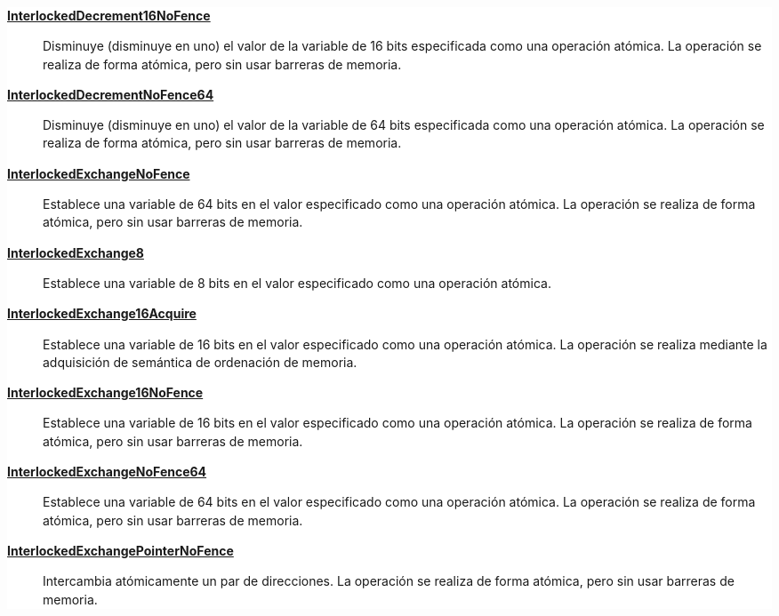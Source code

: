 [**InterlockedDecrement16NoFence**](/previous-versions/windows/desktop/legacy/hh972650(v=vs.85))
</dt> <dd>

Disminuye (disminuye en uno) el valor de la variable de 16 bits especificada como una operación atómica. La operación se realiza de forma atómica, pero sin usar barreras de memoria.

</dd> <dt>

[**InterlockedDecrementNoFence64**](/previous-versions/windows/desktop/legacy/hh972653(v=vs.85))
</dt> <dd>

Disminuye (disminuye en uno) el valor de la variable de 64 bits especificada como una operación atómica. La operación se realiza de forma atómica, pero sin usar barreras de memoria.

</dd> <dt>

[**InterlockedExchangeNoFence**](/previous-versions/windows/desktop/legacy/hh972659(v=vs.85))
</dt> <dd>

Establece una variable de 64 bits en el valor especificado como una operación atómica. La operación se realiza de forma atómica, pero sin usar barreras de memoria.

</dd> <dt>

[**InterlockedExchange8**](/windows/desktop/api/Winnt/nf-winnt-interlockedexchange8)
</dt> <dd>

Establece una variable de 8 bits en el valor especificado como una operación atómica.

</dd> <dt>

[**InterlockedExchange16Acquire**](/previous-versions/windows/desktop/legacy/hh972654(v=vs.85))
</dt> <dd>

Establece una variable de 16 bits en el valor especificado como una operación atómica. La operación se realiza mediante la adquisición de semántica de ordenación de memoria.

</dd> <dt>

[**InterlockedExchange16NoFence**](/previous-versions/windows/desktop/legacy/hh972655(v=vs.85))
</dt> <dd>

Establece una variable de 16 bits en el valor especificado como una operación atómica. La operación se realiza de forma atómica, pero sin usar barreras de memoria.

</dd> <dt>

[**InterlockedExchangeNoFence64**](/previous-versions/windows/desktop/legacy/hh972660(v=vs.85))
</dt> <dd>

Establece una variable de 64 bits en el valor especificado como una operación atómica. La operación se realiza de forma atómica, pero sin usar barreras de memoria.

</dd> <dt>

[**InterlockedExchangePointerNoFence**](/previous-versions/windows/desktop/legacy/hh972661(v=vs.85))
</dt> <dd>

Intercambia atómicamente un par de direcciones. La operación se realiza de forma atómica, pero sin usar barreras de memoria.
